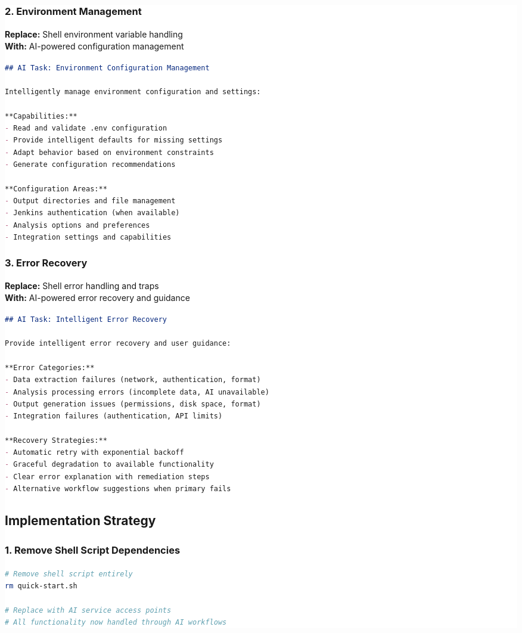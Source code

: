 ### 2. Environment Management
**Replace:** Shell environment variable handling  
**With:** AI-powered configuration management

```markdown
## AI Task: Environment Configuration Management

Intelligently manage environment configuration and settings:

**Capabilities:**
- Read and validate .env configuration
- Provide intelligent defaults for missing settings
- Adapt behavior based on environment constraints
- Generate configuration recommendations

**Configuration Areas:**
- Output directories and file management
- Jenkins authentication (when available)
- Analysis options and preferences
- Integration settings and capabilities
```

### 3. Error Recovery
**Replace:** Shell error handling and traps  
**With:** AI-powered error recovery and guidance

```markdown
## AI Task: Intelligent Error Recovery

Provide intelligent error recovery and user guidance:

**Error Categories:**
- Data extraction failures (network, authentication, format)
- Analysis processing errors (incomplete data, AI unavailable)
- Output generation issues (permissions, disk space, format)
- Integration failures (authentication, API limits)

**Recovery Strategies:**
- Automatic retry with exponential backoff
- Graceful degradation to available functionality
- Clear error explanation with remediation steps
- Alternative workflow suggestions when primary fails
```

## Implementation Strategy

### 1. Remove Shell Script Dependencies
```bash
# Remove shell script entirely
rm quick-start.sh

# Replace with AI service access points
# All functionality now handled through AI workflows
```
